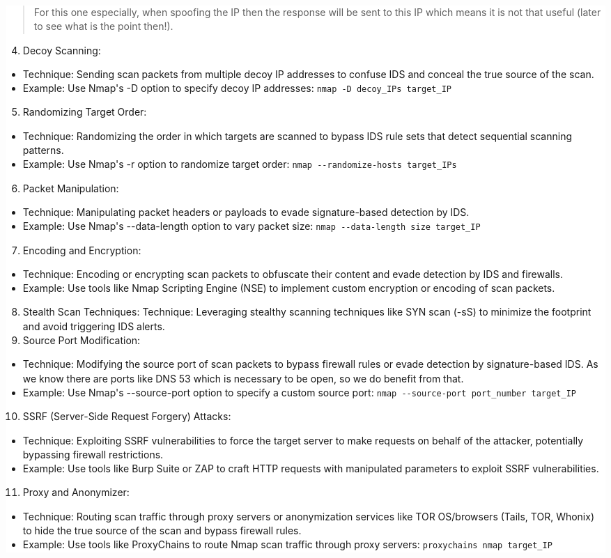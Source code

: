   > For this one especially, when spoofing the IP then the response will be sent to this IP which means it is not that useful (later to see what is the point then!).
4. Decoy Scanning:
- Technique: Sending scan packets from multiple decoy IP addresses to confuse IDS and conceal the true source of the scan.
- Example: Use Nmap's -D option to specify decoy IP addresses: `nmap -D decoy_IPs target_IP`
5. Randomizing Target Order:
- Technique: Randomizing the order in which targets are scanned to bypass IDS rule sets that detect sequential scanning patterns.
- Example: Use Nmap's -r option to randomize target order: `nmap --randomize-hosts target_IPs`
6. Packet Manipulation:
- Technique: Manipulating packet headers or payloads to evade signature-based detection by IDS.
- Example: Use Nmap's --data-length option to vary packet size: `nmap --data-length size target_IP`
7. Encoding and Encryption:
- Technique: Encoding or encrypting scan packets to obfuscate their content and evade detection by IDS and firewalls.
- Example: Use tools like Nmap Scripting Engine (NSE) to implement custom encryption or encoding of scan packets.
8. Stealth Scan Techniques:
Technique: Leveraging stealthy scanning techniques like SYN scan (-sS) to minimize the footprint and avoid triggering IDS alerts.
9. Source Port Modification:
- Technique: Modifying the source port of scan packets to bypass firewall rules or evade detection by signature-based IDS. As we know there are ports like DNS 53 which is necessary to be open, so we do benefit from that.
- Example: Use Nmap's --source-port option to specify a custom source port: `nmap --source-port port_number target_IP`
10. SSRF (Server-Side Request Forgery) Attacks:
- Technique: Exploiting SSRF vulnerabilities to force the target server to make requests on behalf of the attacker, potentially bypassing firewall restrictions.
- Example: Use tools like Burp Suite or ZAP to craft HTTP requests with manipulated parameters to exploit SSRF vulnerabilities.
11. Proxy and Anonymizer:
- Technique: Routing scan traffic through proxy servers or anonymization services like TOR OS/browsers (Tails, TOR, Whonix) to hide the true source of the scan and bypass firewall rules.
- Example: Use tools like ProxyChains to route Nmap scan traffic through proxy servers: `proxychains nmap target_IP`
